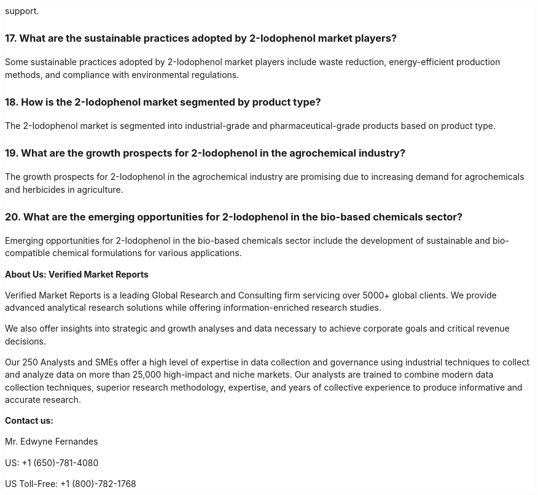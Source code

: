 support.</p><h3>17. What are the sustainable practices adopted by 2-Iodophenol market players?</h3><p>Some sustainable practices adopted by 2-Iodophenol market players include waste reduction, energy-efficient production methods, and compliance with environmental regulations.</p><h3>18. How is the 2-Iodophenol market segmented by product type?</h3><p>The 2-Iodophenol market is segmented into industrial-grade and pharmaceutical-grade products based on product type.</p><h3>19. What are the growth prospects for 2-Iodophenol in the agrochemical industry?</h3><p>The growth prospects for 2-Iodophenol in the agrochemical industry are promising due to increasing demand for agrochemicals and herbicides in agriculture.</p><h3>20. What are the emerging opportunities for 2-Iodophenol in the bio-based chemicals sector?</h3><p>Emerging opportunities for 2-Iodophenol in the bio-based chemicals sector include the development of sustainable and bio-compatible chemical formulations for various applications.</p></body></html></h3><p id="" class=""><strong>About Us: Verified Market Reports</strong></p><p id="" class="">Verified Market Reports is a leading Global Research and Consulting firm servicing over 5000+ global clients. We provide advanced analytical research solutions while offering information-enriched research studies.</p><p id="" class="">We also offer insights into strategic and growth analyses and data necessary to achieve corporate goals and critical revenue decisions.</p><p id="" class="">Our 250 Analysts and SMEs offer a high level of expertise in data collection and governance using industrial techniques to collect and analyze data on more than 25,000 high-impact and niche markets. Our analysts are trained to combine modern data collection techniques, superior research methodology, expertise, and years of collective experience to produce informative and accurate research.</p><p id="" class=""><strong>Contact us:</strong></p><p id="" class="">Mr. Edwyne Fernandes</p><p id="" class="">US: +1 (650)-781-4080</p><p id="" class="">US Toll-Free: +1 (800)-782-1768</p>
